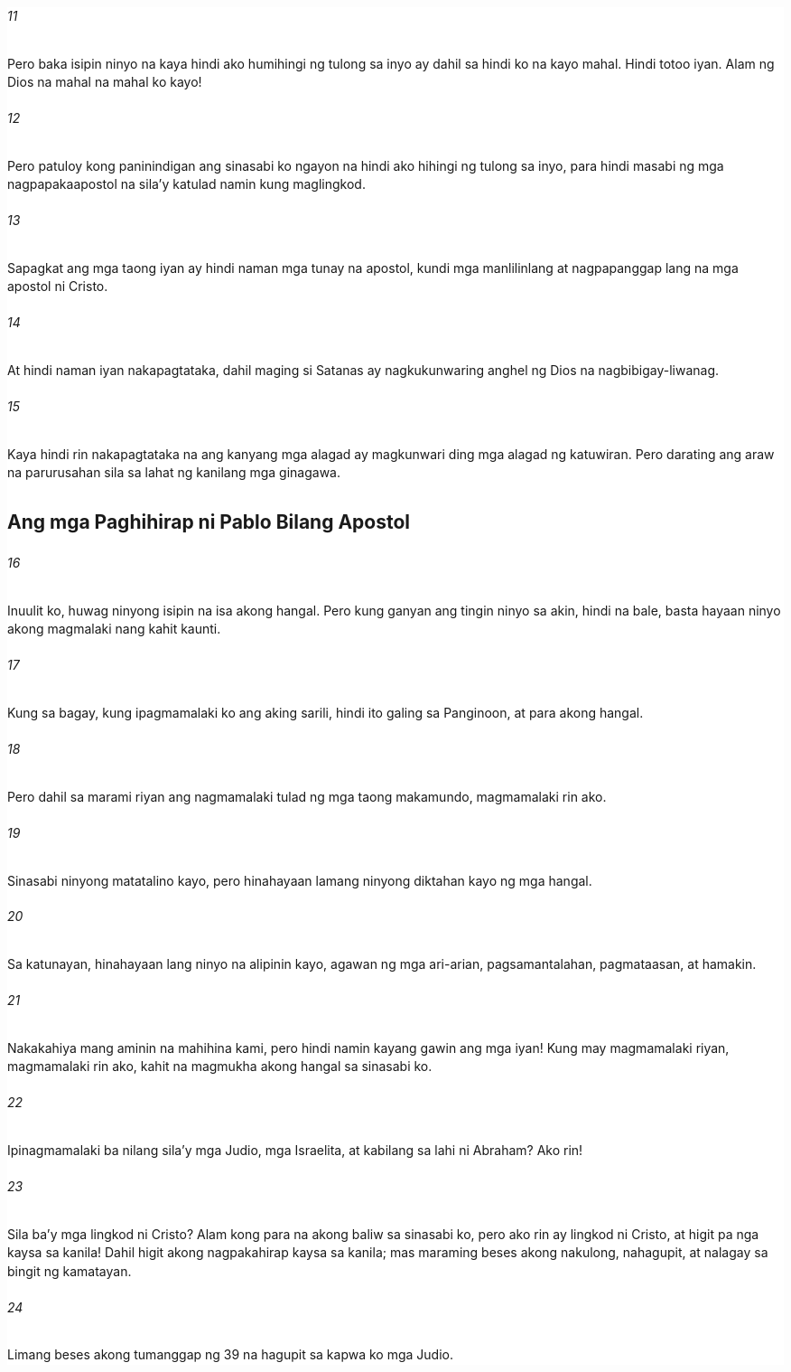 ###### 11
Pero baka isipin ninyo na kaya hindi ako humihingi ng tulong sa inyo ay dahil sa hindi ko na kayo mahal. Hindi totoo iyan. Alam ng Dios na mahal na mahal ko kayo! 

###### 12
Pero patuloy kong paninindigan ang sinasabi ko ngayon na hindi ako hihingi ng tulong sa inyo, para hindi masabi ng mga nagpapakaapostol na silaʼy katulad namin kung maglingkod. 

###### 13
Sapagkat ang mga taong iyan ay hindi naman mga tunay na apostol, kundi mga manlilinlang at nagpapanggap lang na mga apostol ni Cristo. 

###### 14
At hindi naman iyan nakapagtataka, dahil maging si Satanas ay nagkukunwaring anghel ng Dios na nagbibigay-liwanag. 

###### 15
Kaya hindi rin nakapagtataka na ang kanyang mga alagad ay magkunwari ding mga alagad ng katuwiran. Pero darating ang araw na parurusahan sila sa lahat ng kanilang mga ginagawa.

## Ang mga Paghihirap ni Pablo Bilang Apostol 

###### 16
Inuulit ko, huwag ninyong isipin na isa akong hangal. Pero kung ganyan ang tingin ninyo sa akin, hindi na bale, basta hayaan ninyo akong magmalaki nang kahit kaunti. 

###### 17
Kung sa bagay, kung ipagmamalaki ko ang aking sarili, hindi ito galing sa Panginoon, at para akong hangal. 

###### 18
Pero dahil sa marami riyan ang nagmamalaki tulad ng mga taong makamundo, magmamalaki rin ako. 

###### 19
Sinasabi ninyong matatalino kayo, pero hinahayaan lamang ninyong diktahan kayo ng mga hangal. 

###### 20
Sa katunayan, hinahayaan lang ninyo na alipinin kayo, agawan ng mga ari-arian, pagsamantalahan, pagmataasan, at hamakin. 

###### 21
Nakakahiya mang aminin na mahihina kami, pero hindi namin kayang gawin ang mga iyan! Kung may magmamalaki riyan, magmamalaki rin ako, kahit na magmukha akong hangal sa sinasabi ko. 

###### 22
Ipinagmamalaki ba nilang silaʼy mga Judio, mga Israelita, at kabilang sa lahi ni Abraham? Ako rin! 

###### 23
Sila baʼy mga lingkod ni Cristo? Alam kong para na akong baliw sa sinasabi ko, pero ako rin ay lingkod ni Cristo, at higit pa nga kaysa sa kanila! Dahil higit akong nagpakahirap kaysa sa kanila; mas maraming beses akong nakulong, nahagupit, at nalagay sa bingit ng kamatayan. 

###### 24
Limang beses akong tumanggap ng 39 na hagupit sa kapwa ko mga Judio. 
